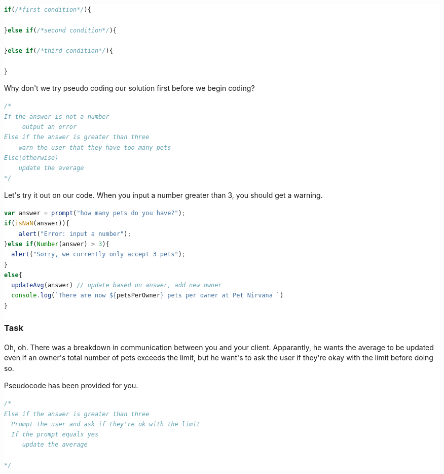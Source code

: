 ```javascript
if(/*first condition*/){

}else if(/*second condition*/){

}else if(/*third condition*/){

}
```
Why don't we try pseudo coding our solution first before we begin coding?  

```javascript
/*
If the answer is not a number
     output an error
Else if the answer is greater than three     
    warn the user that they have too many pets
Else(otherwise)
    update the average
*/


````
Let's try it out on our code. When you input a number greater than 3, you should get a warning.

```javascript
var answer = prompt("how many pets do you have?");
if(isNaN(answer)){
    alert("Error: input a number");
}else if(Number(answer) > 3){
  alert("Sorry, we currently only accept 3 pets");
}
else{
  updateAvg(answer) // update based on answer, add new owner
  console.log(`There are now ${petsPerOwner} pets per owner at Pet Nirvana `)
}
```
<h3> Task </h3>
Oh, oh. There was a breakdown in communication between you and your client. Apparantly, he wants the average to be updated even if an owner's total number of pets exceeds the limit, but he want's to ask the user if they're okay with the limit before doing so.

Pseudocode has been provided for you.

```javascript
/*
Else if the answer is greater than three   
  Prompt the user and ask if they're ok with the limit
  If the prompt equals yes
     update the average

*/

```
